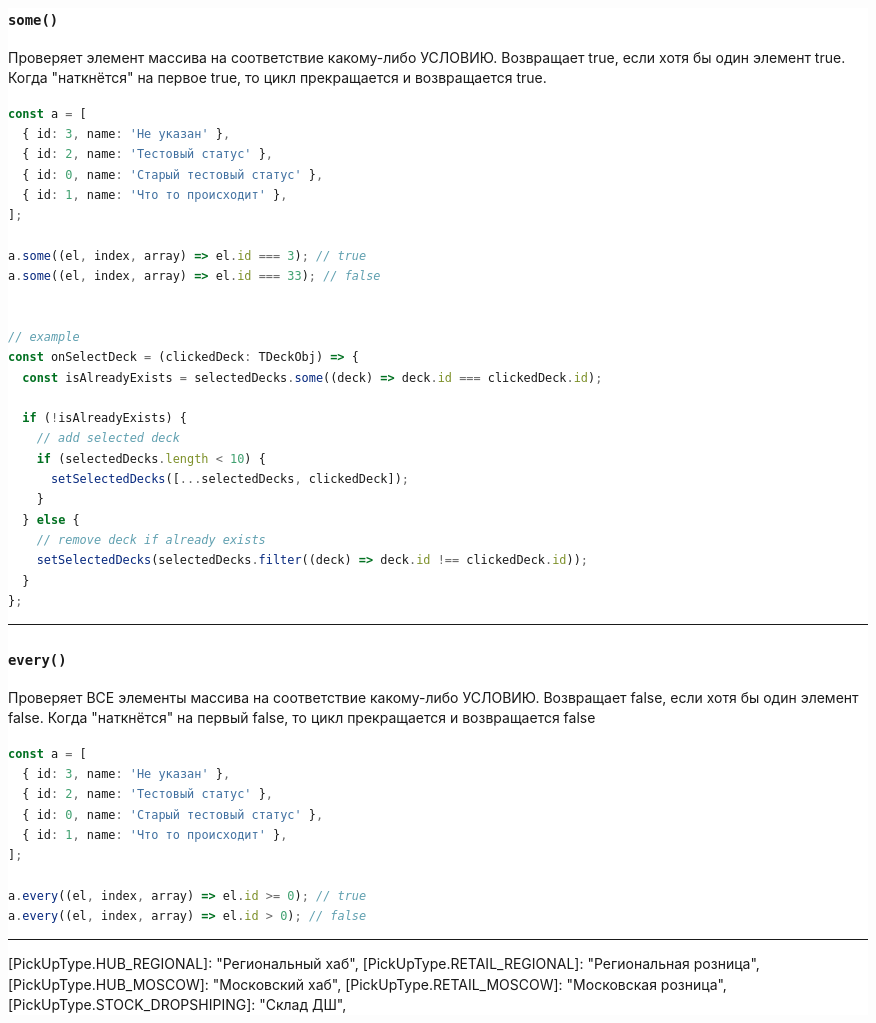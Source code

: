 
### `some()`

Проверяет элемент массива на соответствие какому-либо УСЛОВИЮ.
Возвращает true, если хотя бы один элемент true.
Когда "наткнётся" на первое true, то цикл прекращается и возвращается true.

```ts
const a = [
  { id: 3, name: 'Не указан' },
  { id: 2, name: 'Тестовый статус' },
  { id: 0, name: 'Старый тестовый статус' },
  { id: 1, name: 'Что то происходит' },
];

a.some((el, index, array) => el.id === 3); // true
a.some((el, index, array) => el.id === 33); // false


// example
const onSelectDeck = (clickedDeck: TDeckObj) => {
  const isAlreadyExists = selectedDecks.some((deck) => deck.id === clickedDeck.id);

  if (!isAlreadyExists) {
    // add selected deck
    if (selectedDecks.length < 10) {
      setSelectedDecks([...selectedDecks, clickedDeck]);
    }
  } else {
    // remove deck if already exists
    setSelectedDecks(selectedDecks.filter((deck) => deck.id !== clickedDeck.id));
  }
};
```

---

### `every()`

Проверяет ВСЕ элементы массива на соответствие какому-либо УСЛОВИЮ.
Возвращает false, если хотя бы один элемент false.
Когда "наткнётся" на первый false, то цикл прекращается и возвращается false

```ts
const a = [
  { id: 3, name: 'Не указан' },
  { id: 2, name: 'Тестовый статус' },
  { id: 0, name: 'Старый тестовый статус' },
  { id: 1, name: 'Что то происходит' },
];

a.every((el, index, array) => el.id >= 0); // true
a.every((el, index, array) => el.id > 0); // false

```

---

  [PickUpType.UNKNOWN]: "Неизвестно",
  [PickUpType.HUB]: "Хаб",
  [PickUpType.STOCK]: "Склад",
  [PickUpType.RETAIL]: "Розница",
  [PickUpType.HUB_REGIONAL]: "Региональный хаб",
  [PickUpType.RETAIL_REGIONAL]: "Региональная розница",
  [PickUpType.HUB_MOSCOW]: "Московский хаб",
  [PickUpType.RETAIL_MOSCOW]: "Московская розница",
  [PickUpType.STOCK_DROPSHIPING]: "Склад ДШ",
